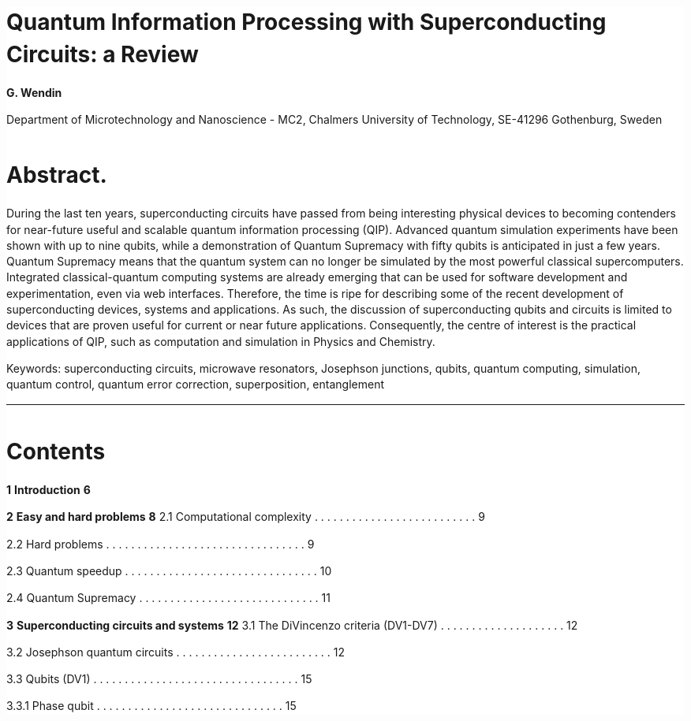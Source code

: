 
# Quantum Information Processing with Superconducting Circuits: a Review

**G. Wendin**

Department of Microtechnology and Nanoscience - MC2,
Chalmers University of Technology,
SE-41296 Gothenburg, Sweden

# **Abstract.**
During the last ten years, superconducting circuits have passed from being
interesting physical devices to becoming contenders for near-future useful and scalable
quantum information processing (QIP). Advanced quantum simulation experiments
have been shown with up to nine qubits, while a demonstration of Quantum
Supremacy with fifty qubits is anticipated in just a few years. Quantum Supremacy
means that the quantum system can no longer be simulated by the most powerful
classical supercomputers. Integrated classical-quantum computing systems are already
emerging that can be used for software development and experimentation, even via web
interfaces.
Therefore, the time is ripe for describing some of the recent development of superconducting devices, systems and applications. As such, the discussion of superconducting qubits and circuits is limited to devices that are proven useful for current or near
future applications. Consequently, the centre of interest is the practical applications
of QIP, such as computation and simulation in Physics and Chemistry.

Keywords: superconducting circuits, microwave resonators, Josephson junctions,
qubits, quantum computing, simulation, quantum control, quantum error correction,
superposition, entanglement


-----

# **Contents**

**1** **Introduction** **6**

**2** **Easy and hard problems** **8**
2.1 Computational complexity . . . . . . . . . . . . . . . . . . . . . . . . . . 9

2.2 Hard problems . . . . . . . . . . . . . . . . . . . . . . . . . . . . . . . . 9

2.3 Quantum speedup . . . . . . . . . . . . . . . . . . . . . . . . . . . . . . . 10

2.4 Quantum Supremacy . . . . . . . . . . . . . . . . . . . . . . . . . . . . . 11

**3** **Superconducting circuits and systems** **12**
3.1 The DiVincenzo criteria (DV1-DV7) . . . . . . . . . . . . . . . . . . . . 12

3.2 Josephson quantum circuits . . . . . . . . . . . . . . . . . . . . . . . . . 12

3.3 Qubits (DV1) . . . . . . . . . . . . . . . . . . . . . . . . . . . . . . . . . 15

3.3.1 Phase qubit . . . . . . . . . . . . . . . . . . . . . . . . . . . . . . 15
